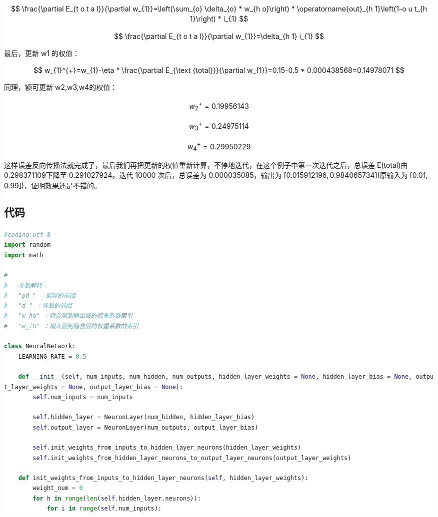 $$
\frac{\partial E_{t o t a l}}{\partial w_{1}}=\left(\sum_{o} \delta_{o} * w_{h o}\right) * \operatorname{out}_{h 1}\left(1-o u t_{h 1}\right) * i_{1}
$$

$$
\frac{\partial E_{t o t a l}}{\partial w_{1}}=\delta_{h 1} i_{1}
$$


最后，更新 w1 的权值：

$$
w_{1}^{+}=w_{1}-\eta * \frac{\partial E_{\text {total}}}{\partial w_{1}}=0.15-0.5 * 0.000438568=0.14978071
$$


同理，额可更新 w2,w3,w4的权值：

$$
w_{2}^{+}=0.19956143
$$

$$
w_{3}^{+}=0.24975114
$$

$$
w_{4}^{+}=0.29950229
$$


这样误差反向传播法就完成了，最后我们再把更新的权值重新计算，不停地迭代，在这个例子中第一次迭代之后，总误差 E(total)由 0.298371109下降至 0.291027924。迭代 10000 次后，总误差为 0.000035085，输出为 $[0.015912196,0.984065734]$(原输入为 $[0.01,0.99]$)，证明效果还是不错的。



## 代码


```py
#coding:utf-8
import random
import math

#
#   参数解释：
#   "pd_" ：偏导的前缀
#   "d_" ：导数的前缀
#   "w_ho" ：隐含层到输出层的权重系数索引
#   "w_ih" ：输入层到隐含层的权重系数的索引

class NeuralNetwork:
    LEARNING_RATE = 0.5

    def __init__(self, num_inputs, num_hidden, num_outputs, hidden_layer_weights = None, hidden_layer_bias = None, output_layer_weights = None, output_layer_bias = None):
        self.num_inputs = num_inputs

        self.hidden_layer = NeuronLayer(num_hidden, hidden_layer_bias)
        self.output_layer = NeuronLayer(num_outputs, output_layer_bias)

        self.init_weights_from_inputs_to_hidden_layer_neurons(hidden_layer_weights)
        self.init_weights_from_hidden_layer_neurons_to_output_layer_neurons(output_layer_weights)

    def init_weights_from_inputs_to_hidden_layer_neurons(self, hidden_layer_weights):
        weight_num = 0
        for h in range(len(self.hidden_layer.neurons)):
            for i in range(self.num_inputs):
```